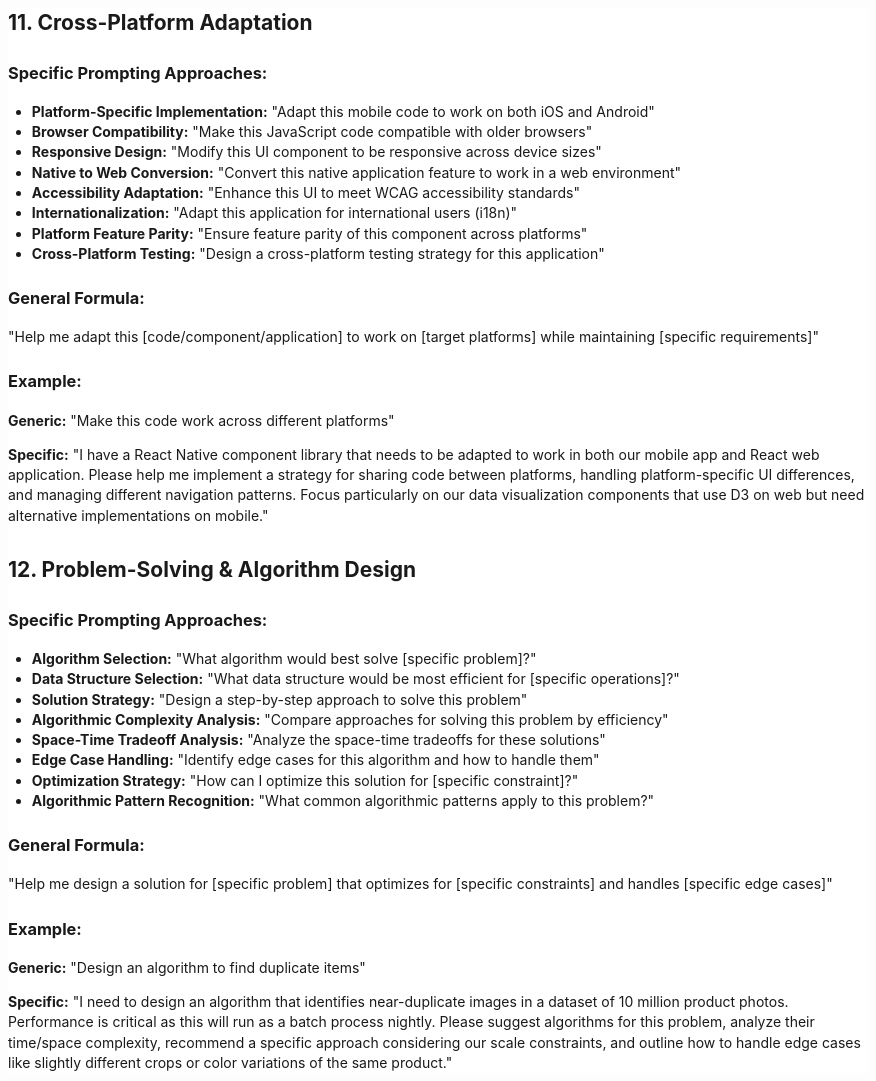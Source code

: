 ## 11. Cross-Platform Adaptation

### Specific Prompting Approaches:
- **Platform-Specific Implementation:** "Adapt this mobile code to work on both iOS and Android"
- **Browser Compatibility:** "Make this JavaScript code compatible with older browsers"
- **Responsive Design:** "Modify this UI component to be responsive across device sizes"
- **Native to Web Conversion:** "Convert this native application feature to work in a web environment"
- **Accessibility Adaptation:** "Enhance this UI to meet WCAG accessibility standards"
- **Internationalization:** "Adapt this application for international users (i18n)"
- **Platform Feature Parity:** "Ensure feature parity of this component across platforms"
- **Cross-Platform Testing:** "Design a cross-platform testing strategy for this application"

### General Formula:
"Help me adapt this [code/component/application] to work on [target platforms] while maintaining [specific requirements]"

### Example:
**Generic:** "Make this code work across different platforms"

**Specific:** "I have a React Native component library that needs to be adapted to work in both our mobile app and React web application. Please help me implement a strategy for sharing code between platforms, handling platform-specific UI differences, and managing different navigation patterns. Focus particularly on our data visualization components that use D3 on web but need alternative implementations on mobile."

## 12. Problem-Solving & Algorithm Design

### Specific Prompting Approaches:
- **Algorithm Selection:** "What algorithm would best solve [specific problem]?"
- **Data Structure Selection:** "What data structure would be most efficient for [specific operations]?"
- **Solution Strategy:** "Design a step-by-step approach to solve this problem"
- **Algorithmic Complexity Analysis:** "Compare approaches for solving this problem by efficiency"
- **Space-Time Tradeoff Analysis:** "Analyze the space-time tradeoffs for these solutions"
- **Edge Case Handling:** "Identify edge cases for this algorithm and how to handle them"
- **Optimization Strategy:** "How can I optimize this solution for [specific constraint]?"
- **Algorithmic Pattern Recognition:** "What common algorithmic patterns apply to this problem?"

### General Formula:
"Help me design a solution for [specific problem] that optimizes for [specific constraints] and handles [specific edge cases]"

### Example:
**Generic:** "Design an algorithm to find duplicate items"

**Specific:** "I need to design an algorithm that identifies near-duplicate images in a dataset of 10 million product photos. Performance is critical as this will run as a batch process nightly. Please suggest algorithms for this problem, analyze their time/space complexity, recommend a specific approach considering our scale constraints, and outline how to handle edge cases like slightly different crops or color variations of the same product."
